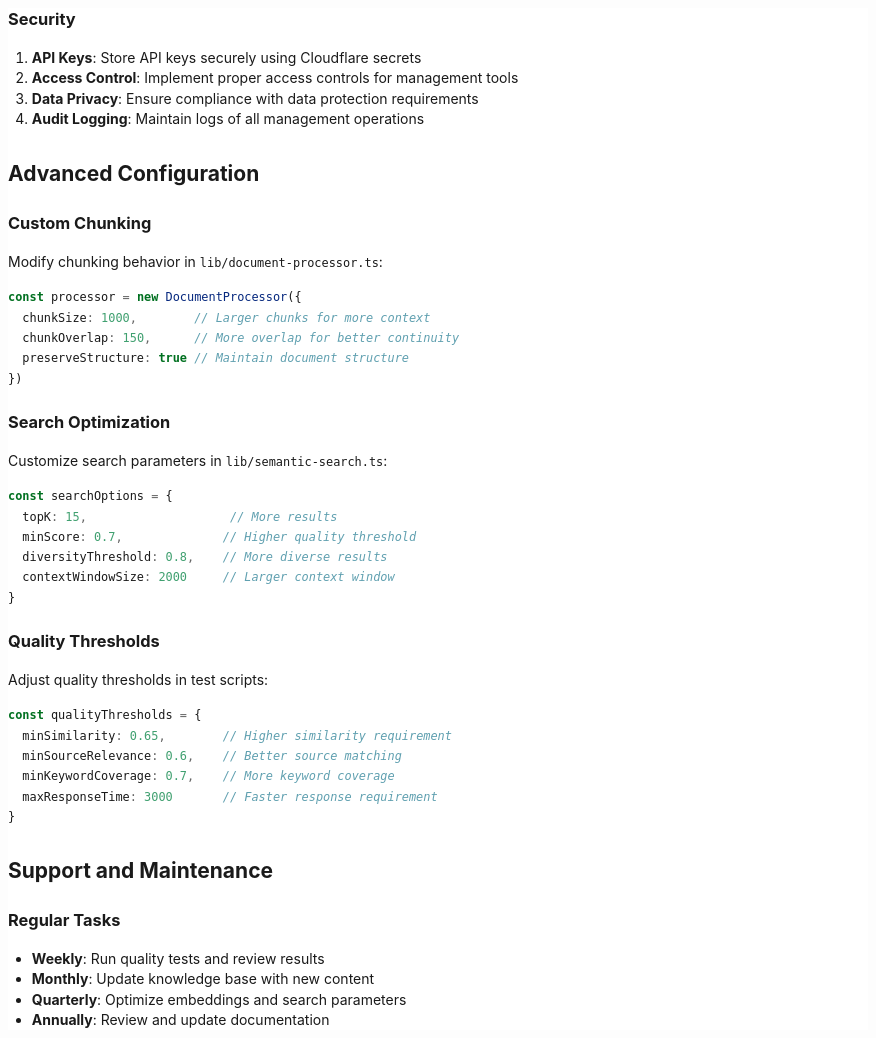 ### Security

1. **API Keys**: Store API keys securely using Cloudflare secrets
2. **Access Control**: Implement proper access controls for management tools
3. **Data Privacy**: Ensure compliance with data protection requirements
4. **Audit Logging**: Maintain logs of all management operations

## Advanced Configuration

### Custom Chunking

Modify chunking behavior in `lib/document-processor.ts`:

```typescript
const processor = new DocumentProcessor({
  chunkSize: 1000,        // Larger chunks for more context
  chunkOverlap: 150,      // More overlap for better continuity
  preserveStructure: true // Maintain document structure
})
```

### Search Optimization

Customize search parameters in `lib/semantic-search.ts`:

```typescript
const searchOptions = {
  topK: 15,                    // More results
  minScore: 0.7,              // Higher quality threshold
  diversityThreshold: 0.8,    // More diverse results
  contextWindowSize: 2000     // Larger context window
}
```

### Quality Thresholds

Adjust quality thresholds in test scripts:

```typescript
const qualityThresholds = {
  minSimilarity: 0.65,        // Higher similarity requirement
  minSourceRelevance: 0.6,    // Better source matching
  minKeywordCoverage: 0.7,    // More keyword coverage
  maxResponseTime: 3000       // Faster response requirement
}
```

## Support and Maintenance

### Regular Tasks

- **Weekly**: Run quality tests and review results
- **Monthly**: Update knowledge base with new content
- **Quarterly**: Optimize embeddings and search parameters
- **Annually**: Review and update documentation
